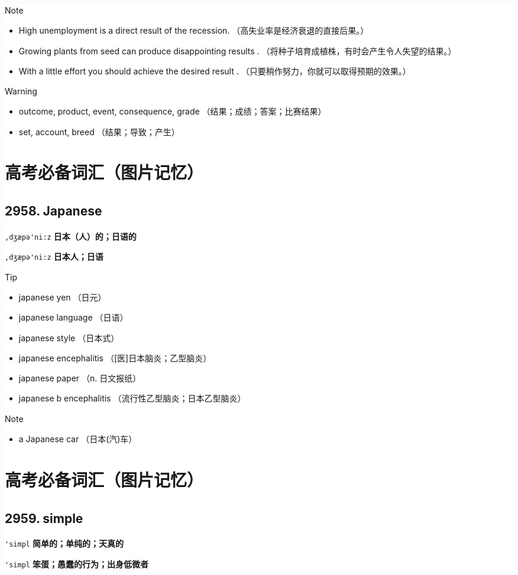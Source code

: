> [!NOTE]
>
> - High unemployment is a direct result of the recession. （高失业率是经济衰退的直接后果。）
>
> - Growing plants from seed can produce disappointing results . （将种子培育成植株，有时会产生令人失望的结果。）
>
> - With a little effort you should achieve the desired result . （只要稍作努力，你就可以取得预期的效果。）
>

> [!WARNING]
>
> - outcome, product, event, consequence, grade （结果；成绩；答案；比赛结果）
>
> - set, account, breed （结果；导致；产生）
>

# 高考必备词汇（图片记忆）

## 2958. Japanese

`,dʒæpə'ni:z`  **日本（人）的；日语的**

`,dʒæpə'ni:z`  **日本人；日语**

> [!TIP]
>
> - japanese yen （日元）
>
> - japanese language （日语）
>
> - japanese style （日本式）
>
> - japanese encephalitis （[医]日本脑炎；乙型脑炎）
>
> - japanese paper （n. 日文报纸）
>
> - japanese b encephalitis （流行性乙型脑炎；日本乙型脑炎）
>

> [!NOTE]
>
> - a Japanese car （日本(汽)车）
>

# 高考必备词汇（图片记忆）

## 2959. simple

`'simpl`  **简单的；单纯的；天真的**

`'simpl`  **笨蛋；愚蠢的行为；出身低微者**
